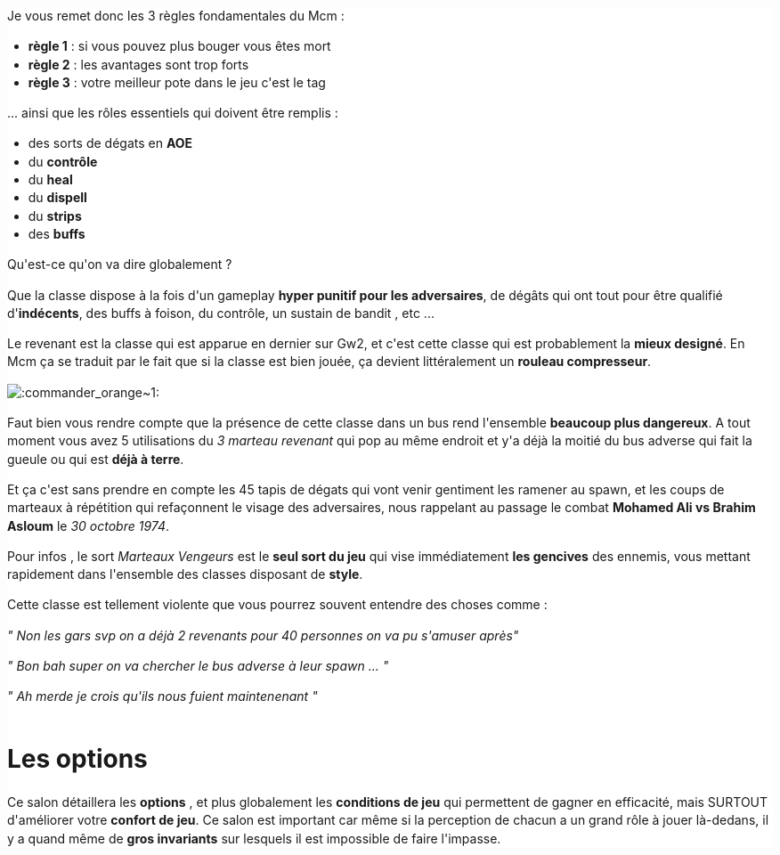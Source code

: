 Je vous remet donc les 3 règles fondamentales du Mcm :

-   **règle 1** : si vous pouvez plus bouger vous êtes mort
-   **règle 2** : les avantages sont trop forts
-   **règle 3** : votre meilleur pote dans le jeu c'est le tag

... ainsi que les rôles essentiels qui doivent être remplis :

-   des sorts de dégats en **AOE**
-   du **contrôle**
-   du **heal**
-   du **dispell**
-   du **strips**
-   des **buffs**

Qu'est-ce qu'on va dire globalement ?

Que la classe dispose à la fois d'un gameplay **hyper punitif pour les
adversaires**, de dégâts qui ont tout pour être qualifié
d'**indécents**, des buffs à foison, du contrôle, un sustain de bandit ,
etc ...

Le revenant est la classe qui est apparue en dernier sur Gw2, et c'est
cette classe qui est probablement la **mieux designé**. En Mcm ça se
traduit par le fait que si la classe est bien jouée, ça devient
littéralement un **rouleau compresseur**.

![:commander_orange\~1:](https://cdn.discordapp.com/emojis/833004310828417066.webp?size=44&quality=lossless)

Faut bien vous rendre compte que la présence de cette classe dans un bus
rend l'ensemble **beaucoup plus dangereux**. A tout moment vous avez 5
utilisations du *3 marteau revenant* qui pop au même endroit et y'a déjà
la moitié du bus adverse qui fait la gueule ou qui est **déjà à terre**.

Et ça c'est sans prendre en compte les 45 tapis de dégats qui vont venir
gentiment les ramener au spawn, et les coups de marteaux à répétition
qui refaçonnent le visage des adversaires, nous rappelant au passage le
combat **Mohamed Ali vs Brahim Asloum** le *30 octobre 1974*.

Pour infos , le sort *Marteaux Vengeurs* est le **seul sort du jeu** qui
vise immédiatement **les gencives** des ennemis, vous mettant rapidement
dans l'ensemble des classes disposant de **style**.

Cette classe est tellement violente que vous pourrez souvent entendre
des choses comme :

*" Non les gars svp on a déjà 2 revenants pour 40 personnes on va pu
s'amuser après"*

*" Bon bah super on va chercher le bus adverse à leur spawn ... "*

*" Ah merde je crois qu'ils nous fuient maintenenant "*

# Les options

Ce salon détaillera les **options** , et plus globalement les
**conditions de jeu** qui permettent de gagner en efficacité, mais
SURTOUT d'améliorer votre **confort de jeu**. Ce salon est important car
même si la perception de chacun a un grand rôle à jouer là-dedans, il y
a quand même de **gros invariants** sur lesquels il est impossible de
faire l'impasse.
